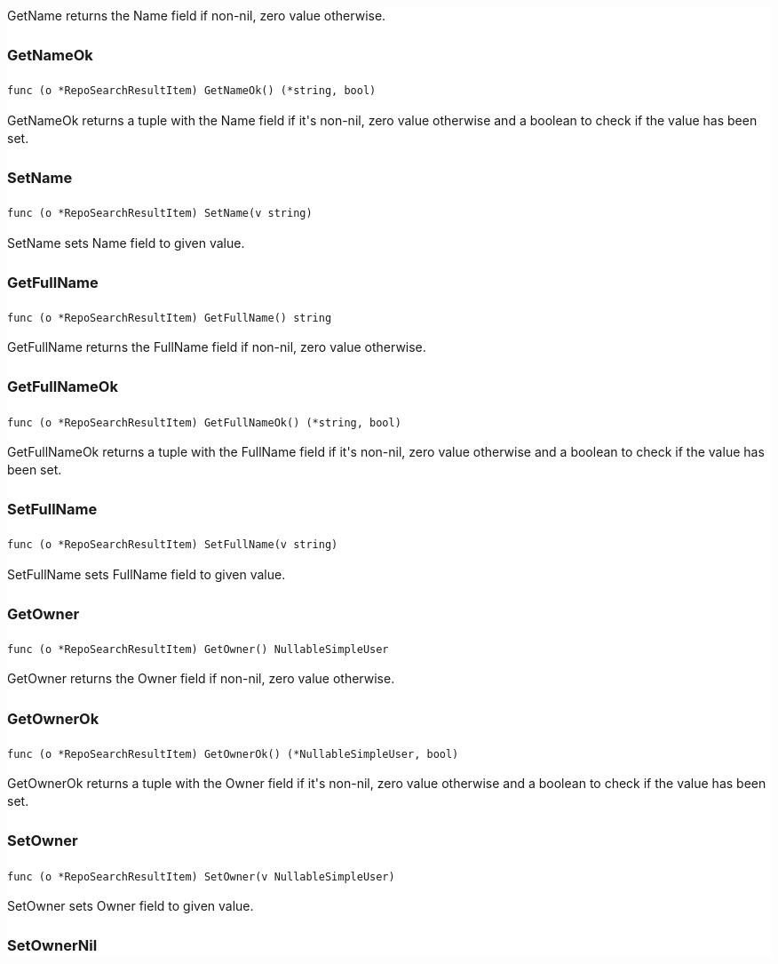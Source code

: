 GetName returns the Name field if non-nil, zero value otherwise.

### GetNameOk

`func (o *RepoSearchResultItem) GetNameOk() (*string, bool)`

GetNameOk returns a tuple with the Name field if it's non-nil, zero value otherwise
and a boolean to check if the value has been set.

### SetName

`func (o *RepoSearchResultItem) SetName(v string)`

SetName sets Name field to given value.


### GetFullName

`func (o *RepoSearchResultItem) GetFullName() string`

GetFullName returns the FullName field if non-nil, zero value otherwise.

### GetFullNameOk

`func (o *RepoSearchResultItem) GetFullNameOk() (*string, bool)`

GetFullNameOk returns a tuple with the FullName field if it's non-nil, zero value otherwise
and a boolean to check if the value has been set.

### SetFullName

`func (o *RepoSearchResultItem) SetFullName(v string)`

SetFullName sets FullName field to given value.


### GetOwner

`func (o *RepoSearchResultItem) GetOwner() NullableSimpleUser`

GetOwner returns the Owner field if non-nil, zero value otherwise.

### GetOwnerOk

`func (o *RepoSearchResultItem) GetOwnerOk() (*NullableSimpleUser, bool)`

GetOwnerOk returns a tuple with the Owner field if it's non-nil, zero value otherwise
and a boolean to check if the value has been set.

### SetOwner

`func (o *RepoSearchResultItem) SetOwner(v NullableSimpleUser)`

SetOwner sets Owner field to given value.


### SetOwnerNil
